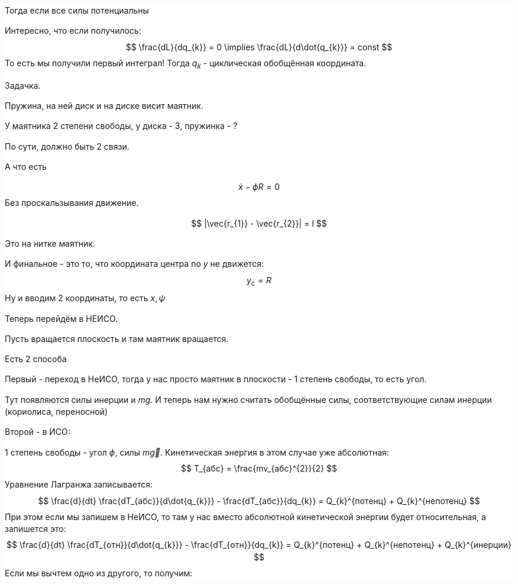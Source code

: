 Тогда если все силы потенциальны

Интересно, что если получилось:
$$
\frac{dL}{dq_{k}} = 0 \implies \frac{dL}{d\dot{q_{k}}} = const
$$
То есть мы получили первый интеграл! Тогда $q_{k}$ - циклическая обобщённая координата.

Задачка.

Пружина, на ней диск и на диске висит маятник.

У маятника 2 степени свободы, у диска - 3, пружинка - ?

По сути, должно быть 2 связи.

А что есть

$$
\dot{x} - \dot{\phi}R = 0
$$
Без проскальзывания движение.

$$
|\vec{r_{1}} - \vec{r_{2}}| = l
$$

Это на нитке маятник.

И финальное - это то, что координата центра по $y$ не движется:
$$
y_{c} = R
$$
Ну и вводим 2 координаты, то есть $x, \psi$

Теперь перейдём в НЕИСО.

Пусть вращается плоскость и там маятник вращается.

Есть 2 способа

Первый - переход в НеИСО, тогда у нас просто маятник в плоскости - 1 степень свободы, то есть угол.

Тут появляются силы инерции и $mg$. И теперь нам нужно считать обобщённые силы, соответствующие силам инерции (кориолиса, переносной)

Второй - в ИСО:

1 степень свободы - угол $\phi$, силы $m\vec{g}$. Кинетическая энергия в этом случае уже абсолютная:
$$
T_{абс} = \frac{mv_{абс}^{2}}{2}
$$
Уравнение Лагранжа записывается:
$$
\frac{d}{dt} \frac{dT_{абс}}{d\dot{q_{k}}} - \frac{dT_{абс}}{dq_{k}} = Q_{k}^{потенц} + Q_{k}^{непотенц}
$$
При этом если мы запишем в НеИСО, то там у нас вместо абсолютной кинетической энергии будет относительная, а запишется это:
$$
\frac{d}{dt} \frac{dT_{отн}}{d\dot{q_{k}}} - \frac{dT_{отн}}{dq_{k}} = Q_{k}^{потенц} + Q_{k}^{непотенц} + Q_{k}^{инерции}
$$
Если мы вычтем одно из другого, то получим:
